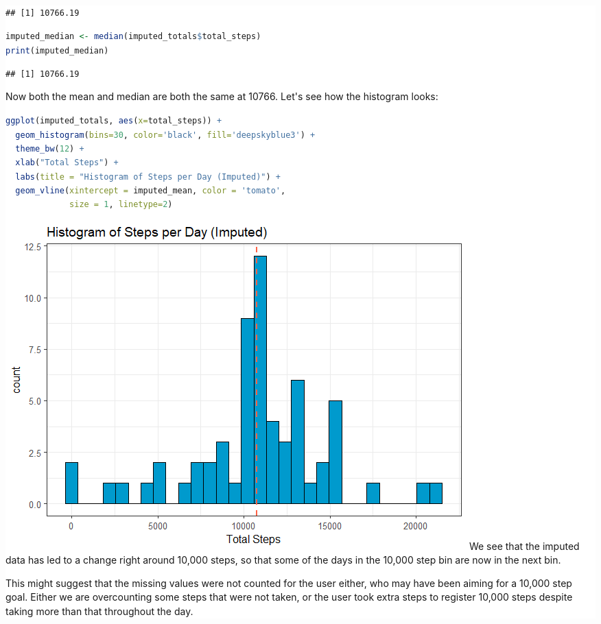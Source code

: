 ```
## [1] 10766.19
```

```r
imputed_median <- median(imputed_totals$total_steps)
print(imputed_median)
```

```
## [1] 10766.19
```
Now both the mean and median are both the same at 10766. Let's see how the histogram looks:


```r
ggplot(imputed_totals, aes(x=total_steps)) +
  geom_histogram(bins=30, color='black', fill='deepskyblue3') +
  theme_bw(12) +
  xlab("Total Steps") +
  labs(title = "Histogram of Steps per Day (Imputed)") +
  geom_vline(xintercept = imputed_mean, color = 'tomato',
             size = 1, linetype=2)
```

![](PA1_template_files/figure-html/unnamed-chunk-13-1.png)
We see that the imputed data has led to a change right around 10,000 steps, so that some of the days in the 10,000 step bin are now in the next bin.

This might suggest that the missing values were not counted for the user either, who may have been aiming for a 10,000 step goal.
Either we are overcounting some steps that were not taken, or the user took extra steps to register 10,000 steps despite taking more than that throughout the day.
